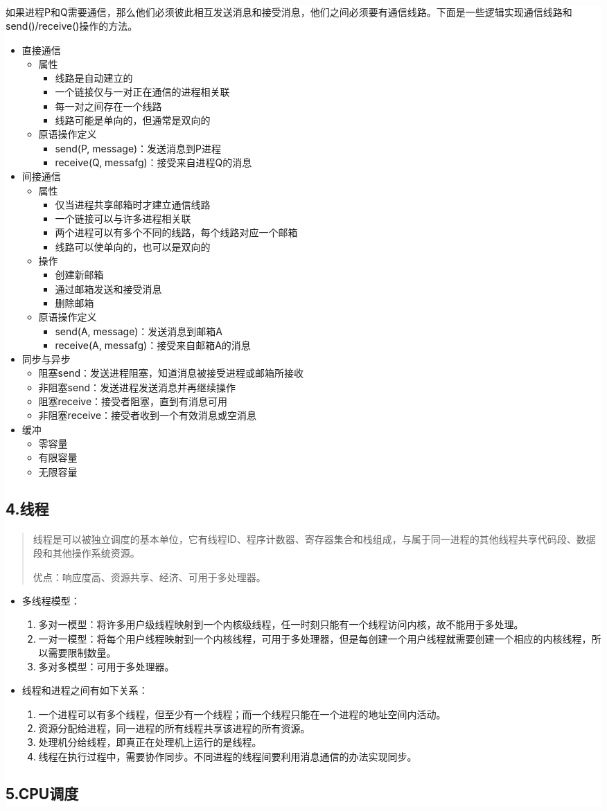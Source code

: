 如果进程P和Q需要通信，那么他们必须彼此相互发送消息和接受消息，他们之间必须要有通信线路。下面是一些逻辑实现通信线路和send()/receive()操作的方法。

- 直接通信
  - 属性
    - 线路是自动建立的
    - 一个链接仅与一对正在通信的进程相关联
    - 每一对之间存在一个线路
    - 线路可能是单向的，但通常是双向的
  - 原语操作定义
    - send(P, message)：发送消息到P进程
    - receive(Q, messafg)：接受来自进程Q的消息
- 间接通信
  - 属性
    - 仅当进程共享邮箱时才建立通信线路
    - 一个链接可以与许多进程相关联
    - 两个进程可以有多个不同的线路，每个线路对应一个邮箱
    - 线路可以使单向的，也可以是双向的
  - 操作
    - 创建新邮箱
    - 通过邮箱发送和接受消息
    - 删除邮箱
  - 原语操作定义
    - send(A, message)：发送消息到邮箱A
    - receive(A, messafg)：接受来自邮箱A的消息
- 同步与异步
  - 阻塞send：发送进程阻塞，知道消息被接受进程或邮箱所接收
  - 非阻塞send：发送进程发送消息并再继续操作
  - 阻塞receive：接受者阻塞，直到有消息可用
  - 非阻塞receive：接受者收到一个有效消息或空消息
- 缓冲
  - 零容量
  - 有限容量
  - 无限容量

## 4.线程

> 线程是可以被独立调度的基本单位，它有线程ID、程序计数器、寄存器集合和栈组成，与属于同一进程的其他线程共享代码段、数据段和其他操作系统资源。
>
> 优点：响应度高、资源共享、经济、可用于多处理器。

- 多线程模型：
  1. 多对一模型：将许多用户级线程映射到一个内核级线程，任一时刻只能有一个线程访问内核，故不能用于多处理。
  2. 一对一模型：将每个用户线程映射到一个内核线程，可用于多处理器，但是每创建一个用户线程就需要创建一个相应的内核线程，所以需要限制数量。
  3. 多对多模型：可用于多处理器。

- 线程和进程之间有如下关系：
  1. 一个进程可以有多个线程，但至少有一个线程；而一个线程只能在一个进程的地址空间内活动。
  2. 资源分配给进程，同一进程的所有线程共享该进程的所有资源。
  3. 处理机分给线程，即真正在处理机上运行的是线程。
  4. 线程在执行过程中，需要协作同步。不同进程的线程间要利用消息通信的办法实现同步。

## 5.CPU调度
